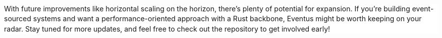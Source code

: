 With future improvements like horizontal scaling on the horizon, there’s plenty of potential for expansion. If you’re building event-sourced systems and want a performance-oriented approach with a Rust backbone, Eventus might be worth keeping on your radar. Stay tuned for more updates, and feel free to check out the repository to get involved early!
